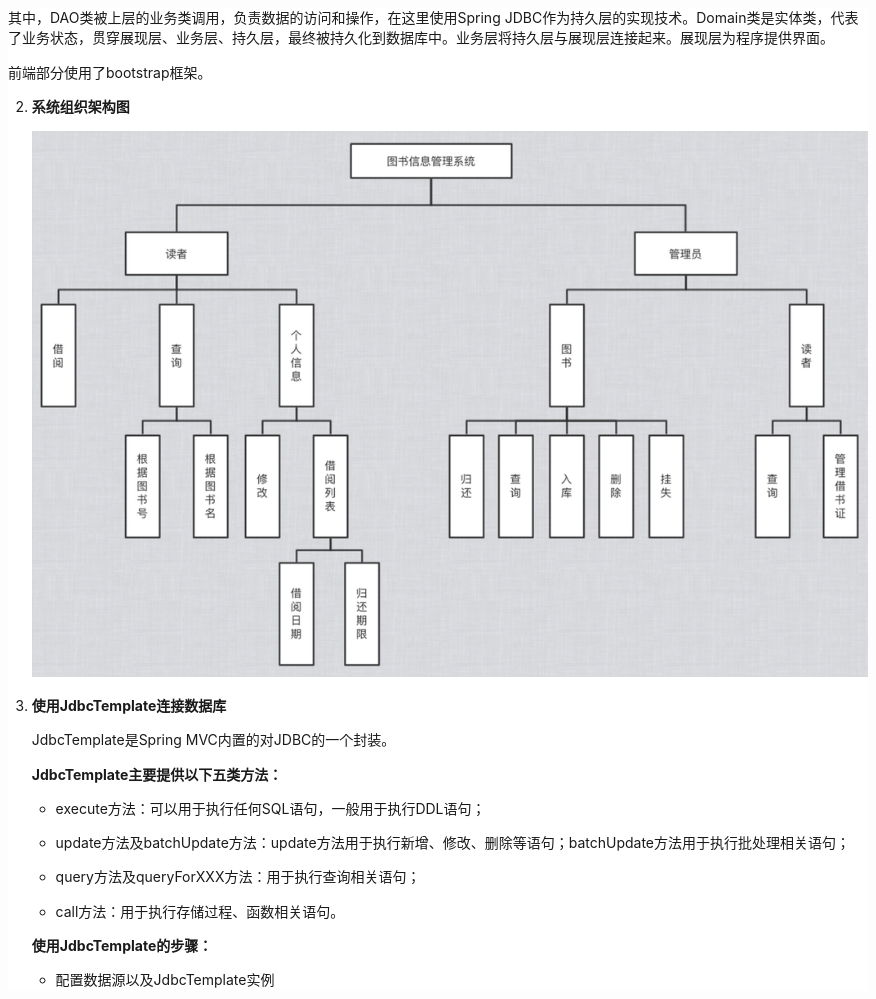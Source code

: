 

其中，DAO类被上层的业务类调用，负责数据的访问和操作，在这里使用Spring JDBC作为持久层的实现技术。Domain类是实体类，代表了业务状态，贯穿展现层、业务层、持久层，最终被持久化到数据库中。业务层将持久层与展现层连接起来。展现层为程序提供界面。

前端部分使用了bootstrap框架。

2. **系统组织架构图**

   ![](png/system.png)

3. **使用JdbcTemplate连接数据库**

   JdbcTemplate是Spring MVC内置的对JDBC的一个封装。

   **JdbcTemplate主要提供以下五类方法：**

   - execute方法：可以用于执行任何SQL语句，一般用于执行DDL语句；

   - update方法及batchUpdate方法：update方法用于执行新增、修改、删除等语句；batchUpdate方法用于执行批处理相关语句；

   - query方法及queryForXXX方法：用于执行查询相关语句；

   - call方法：用于执行存储过程、函数相关语句。

   **使用JdbcTemplate的步骤：**

   + 配置数据源以及JdbcTemplate实例
